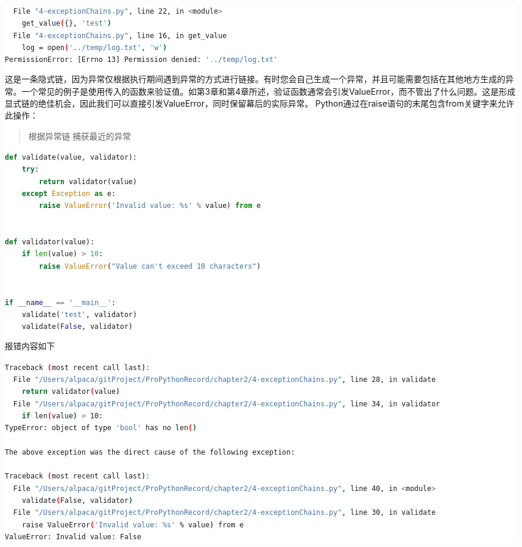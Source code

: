```bash 
  File "4-exceptionChains.py", line 22, in <module>
    get_value({}, 'test')
  File "4-exceptionChains.py", line 16, in get_value
    log = open('../temp/log.txt', 'w')
PermissionError: [Errno 13] Permission denied: '../temp/log.txt'
```
这是一条隐式链，因为异常仅根据执行期间遇到异常的方式进行链接。有时您会自己生成一个异常，并且可能需要包括在其他地方生成的异常。一个常见的例子是使用传入的函数来验证值。如第3章和第4章所述，验证函数通常会引发ValueError，而不管出了什么问题。这是形成显式链的绝佳机会，因此我们可以直接引发ValueError，同时保留幕后的实际异常。 Python通过在raise语句的末尾包含from关键字来允许此操作：


> 根据异常链 捕获最近的异常

```python
def validate(value, validator):
    try:
        return validator(value)
    except Exception as e:
        raise ValueError('Invalid value: %s' % value) from e


def validator(value):
    if len(value) > 10:
        raise ValueError("Value can't exceed 10 characters")


if __name__ == '__main__':
    validate('test', validator)
    validate(False, validator)

```
报错内容如下
```bash
Traceback (most recent call last):
  File "/Users/alpaca/gitProject/ProPythonRecord/chapter2/4-exceptionChains.py", line 28, in validate
    return validator(value)
  File "/Users/alpaca/gitProject/ProPythonRecord/chapter2/4-exceptionChains.py", line 34, in validator
    if len(value) > 10:
TypeError: object of type 'bool' has no len()

The above exception was the direct cause of the following exception:

Traceback (most recent call last):
  File "/Users/alpaca/gitProject/ProPythonRecord/chapter2/4-exceptionChains.py", line 40, in <module>
    validate(False, validator)
  File "/Users/alpaca/gitProject/ProPythonRecord/chapter2/4-exceptionChains.py", line 30, in validate
    raise ValueError('Invalid value: %s' % value) from e
ValueError: Invalid value: False
```
